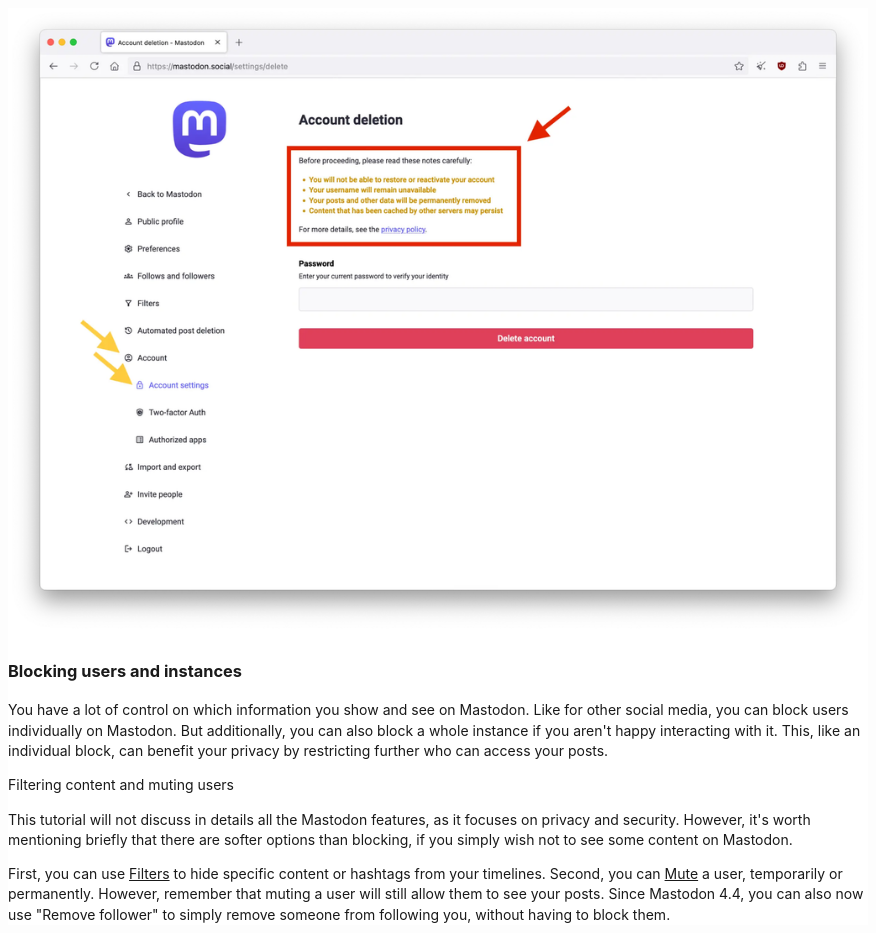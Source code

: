 ![Screenshot of the Mastodon web interface showing the Account deletion page, from the "proceed here" link on the previous "Account" page.](../assets/images/mastodon-privacy-and-security/mastodon-deletion-account.webp)

### Blocking users and instances

You have a lot of control on which information you show and see on Mastodon. Like for other social media, you can block users individually on Mastodon. But additionally, you can also block a whole instance if you aren't happy interacting with it. This, like an individual block, can benefit your privacy by restricting further who can access your posts.

<div class="admonition info" markdown>
<p class="admonition-title">Filtering content and muting users</p>

This tutorial will not discuss in details all the Mastodon features, as it focuses on privacy and security. However, it's worth mentioning briefly that there are softer options than blocking, if you simply wish not to see some content on Mastodon.

First, you can use [Filters](https://docs.joinmastodon.org/user/moderating/#filters) to hide specific content or hashtags from your timelines. Second, you can [Mute](https://docs.joinmastodon.org/user/moderating/#mute) a user, temporarily or permanently. However, remember that muting a user will still allow them to see your posts. Since Mastodon 4.4, you can also now use "Remove follower" to simply remove someone from following you, without having to block them.
